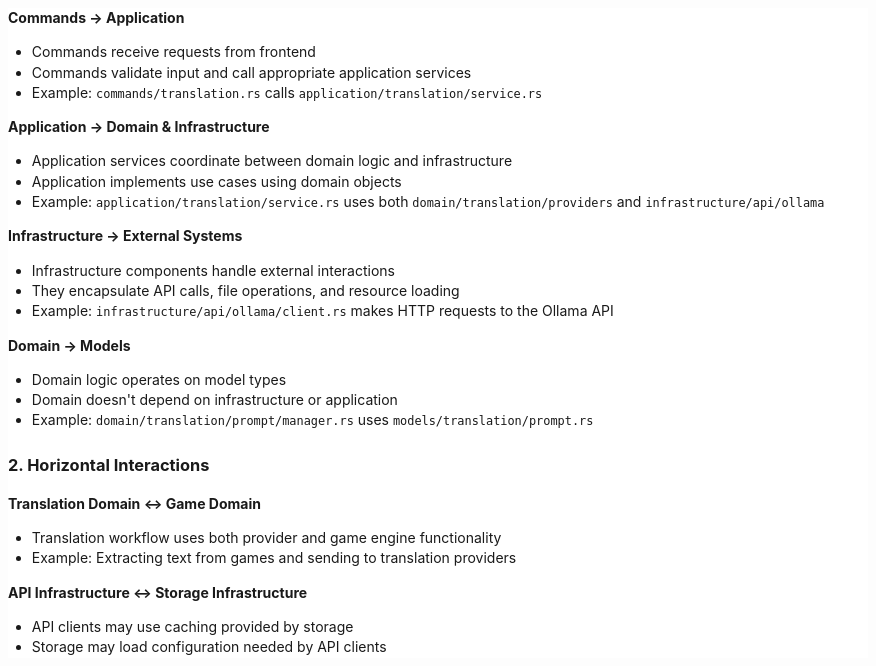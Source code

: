 **Commands → Application**
- Commands receive requests from frontend
- Commands validate input and call appropriate application services
- Example: `commands/translation.rs` calls `application/translation/service.rs`

**Application → Domain & Infrastructure**
- Application services coordinate between domain logic and infrastructure
- Application implements use cases using domain objects
- Example: `application/translation/service.rs` uses both `domain/translation/providers` and `infrastructure/api/ollama`

**Infrastructure → External Systems**
- Infrastructure components handle external interactions
- They encapsulate API calls, file operations, and resource loading
- Example: `infrastructure/api/ollama/client.rs` makes HTTP requests to the Ollama API

**Domain → Models**
- Domain logic operates on model types
- Domain doesn't depend on infrastructure or application
- Example: `domain/translation/prompt/manager.rs` uses `models/translation/prompt.rs`

### 2. Horizontal Interactions

**Translation Domain ↔ Game Domain**
- Translation workflow uses both provider and game engine functionality
- Example: Extracting text from games and sending to translation providers

**API Infrastructure ↔ Storage Infrastructure**
- API clients may use caching provided by storage
- Storage may load configuration needed by API clients